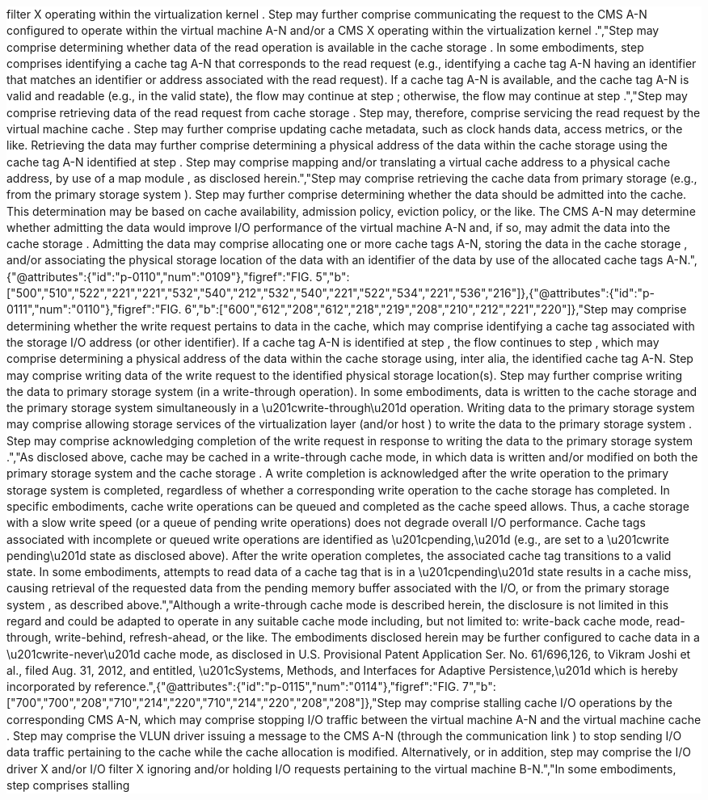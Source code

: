 filter X operating within the virtualization kernel . Step  may further comprise communicating the request to the CMS A-N configured to operate within the virtual machine A-N and\/or a CMS X operating within the virtualization kernel .","Step  may comprise determining whether data of the read operation is available in the cache storage . In some embodiments, step  comprises identifying a cache tag A-N that corresponds to the read request (e.g., identifying a cache tag A-N having an identifier that matches an identifier or address associated with the read request). If a cache tag A-N is available, and the cache tag A-N is valid and readable (e.g., in the valid state), the flow may continue at step ; otherwise, the flow may continue at step .","Step  may comprise retrieving data of the read request from cache storage . Step  may, therefore, comprise servicing the read request by the virtual machine cache . Step  may further comprise updating cache metadata, such as clock hands data, access metrics, or the like. Retrieving the data may further comprise determining a physical address of the data within the cache storage  using the cache tag A-N identified at step . Step  may comprise mapping and\/or translating a virtual cache address to a physical cache address, by use of a map module , as disclosed herein.","Step  may comprise retrieving the cache data from primary storage (e.g., from the primary storage system ). Step  may further comprise determining whether the data should be admitted into the cache. This determination may be based on cache availability, admission policy, eviction policy, or the like. The CMS A-N may determine whether admitting the data would improve I\/O performance of the virtual machine A-N and, if so, may admit the data into the cache storage . Admitting the data may comprise allocating one or more cache tags A-N, storing the data in the cache storage , and\/or associating the physical storage location of the data with an identifier of the data by use of the allocated cache tags A-N.",{"@attributes":{"id":"p-0110","num":"0109"},"figref":"FIG. 5","b":["500","510","522","221","221","532","540","212","532","540","221","522","534","221","536","216"]},{"@attributes":{"id":"p-0111","num":"0110"},"figref":"FIG. 6","b":["600","612","208","612","218","219","208","210","212","221","220"]},"Step  may comprise determining whether the write request pertains to data in the cache, which may comprise identifying a cache tag  associated with the storage I\/O address (or other identifier). If a cache tag A-N is identified at step , the flow continues to step , which may comprise determining a physical address of the data within the cache storage  using, inter alia, the identified cache tag A-N. Step  may comprise writing data of the write request to the identified physical storage location(s). Step  may further comprise writing the data to primary storage system  (in a write-through operation). In some embodiments, data is written to the cache storage  and the primary storage system  simultaneously in a \u201cwrite-through\u201d operation. Writing data to the primary storage system  may comprise allowing storage services of the virtualization layer  (and\/or host ) to write the data to the primary storage system . Step  may comprise acknowledging completion of the write request in response to writing the data to the primary storage system .","As disclosed above, cache may be cached in a write-through cache mode, in which data is written and\/or modified on both the primary storage system  and the cache storage . A write completion is acknowledged after the write operation to the primary storage system  is completed, regardless of whether a corresponding write operation to the cache storage  has completed. In specific embodiments, cache write operations can be queued and completed as the cache speed allows. Thus, a cache storage  with a slow write speed (or a queue of pending write operations) does not degrade overall I\/O performance. Cache tags  associated with incomplete or queued write operations are identified as \u201cpending,\u201d (e.g., are set to a \u201cwrite pending\u201d state as disclosed above). After the write operation completes, the associated cache tag  transitions to a valid state. In some embodiments, attempts to read data of a cache tag  that is in a \u201cpending\u201d state results in a cache miss, causing retrieval of the requested data from the pending memory buffer associated with the I\/O, or from the primary storage system , as described above.","Although a write-through cache mode is described herein, the disclosure is not limited in this regard and could be adapted to operate in any suitable cache mode including, but not limited to: write-back cache mode, read-through, write-behind, refresh-ahead, or the like. The embodiments disclosed herein may be further configured to cache data in a \u201cwrite-never\u201d cache mode, as disclosed in U.S. Provisional Patent Application Ser. No. 61\/696,126, to Vikram Joshi et al., filed Aug. 31, 2012, and entitled, \u201cSystems, Methods, and Interfaces for Adaptive Persistence,\u201d which is hereby incorporated by reference.",{"@attributes":{"id":"p-0115","num":"0114"},"figref":"FIG. 7","b":["700","700","208","710","214","220","710","214","220","208","208"]},"Step  may comprise stalling cache I\/O operations by the corresponding CMS A-N, which may comprise stopping I\/O traffic between the virtual machine A-N and the virtual machine cache . Step  may comprise the VLUN driver  issuing a message to the CMS A-N (through the communication link ) to stop sending I\/O data traffic pertaining to the cache while the cache allocation is modified. Alternatively, or in addition, step  may comprise the I\/O driver X and\/or I\/O filter X ignoring and\/or holding I\/O requests pertaining to the virtual machine B-N.","In some embodiments, step  comprises stalling
